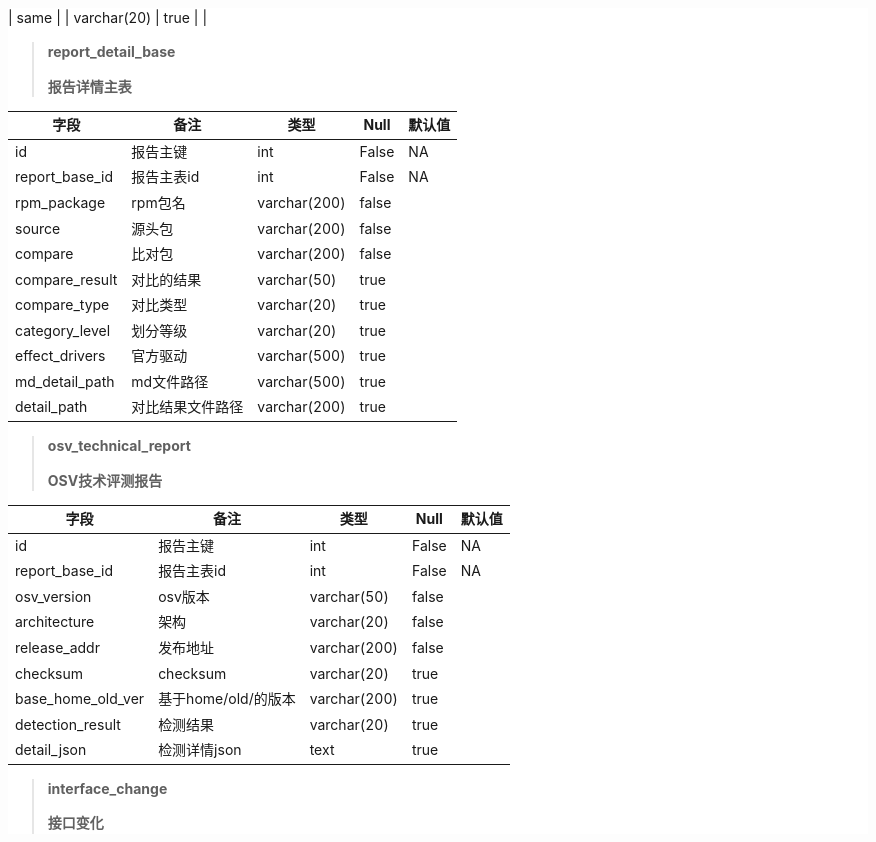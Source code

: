 | same                       |                | varchar(20)  | true  |        |

> **report_detail_base**
>
> **报告详情主表**

| 字段           | 备注             | 类型         | Null  | 默认值 |
| -------------- | ---------------- | ------------ | ----- | ------ |
| id             | 报告主键         | int          | False | NA     |
| report_base_id | 报告主表id       | int          | False | NA     |
| rpm_package    | rpm包名          | varchar(200) | false |        |
| source         | 源头包           | varchar(200) | false |        |
| compare        | 比对包           | varchar(200) | false |        |
| compare_result | 对比的结果       | varchar(50)  | true  |        |
| compare_type   | 对比类型         | varchar(20)  | true  |        |
| category_level | 划分等级         | varchar(20)  | true  |        |
| effect_drivers | 官方驱动         | varchar(500) | true  |        |
| md_detail_path | md文件路径       | varchar(500) | true  |        |
| detail_path    | 对比结果文件路径 | varchar(200) | true  |        |

> **osv_technical_report**
>
> **OSV技术评测报告**

| 字段              | 备注                | 类型         | Null  | 默认值 |
| ----------------- | ------------------- | ------------ | ----- | ------ |
| id                | 报告主键            | int          | False | NA     |
| report_base_id    | 报告主表id          | int          | False | NA     |
| osv_version       | osv版本             | varchar(50)  | false |        |
| architecture      | 架构                | varchar(20)  | false |        |
| release_addr      | 发布地址            | varchar(200) | false |        |
| checksum          | checksum            | varchar(20)  | true  |        |
| base_home_old_ver | 基于home/old/的版本 | varchar(200) | true  |        |
| detection_result  | 检测结果            | varchar(20)  | true  |        |
| detail_json       | 检测详情json        | text         | true  |        |

> **interface_change**
>
> **接口变化**
